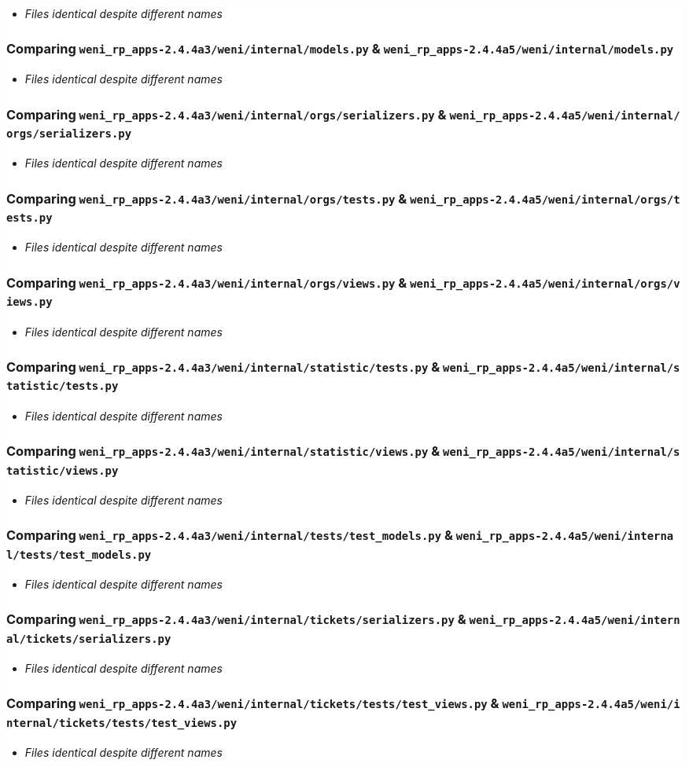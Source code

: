  * *Files identical despite different names*

### Comparing `weni_rp_apps-2.4.4a3/weni/internal/models.py` & `weni_rp_apps-2.4.4a5/weni/internal/models.py`

 * *Files identical despite different names*

### Comparing `weni_rp_apps-2.4.4a3/weni/internal/orgs/serializers.py` & `weni_rp_apps-2.4.4a5/weni/internal/orgs/serializers.py`

 * *Files identical despite different names*

### Comparing `weni_rp_apps-2.4.4a3/weni/internal/orgs/tests.py` & `weni_rp_apps-2.4.4a5/weni/internal/orgs/tests.py`

 * *Files identical despite different names*

### Comparing `weni_rp_apps-2.4.4a3/weni/internal/orgs/views.py` & `weni_rp_apps-2.4.4a5/weni/internal/orgs/views.py`

 * *Files identical despite different names*

### Comparing `weni_rp_apps-2.4.4a3/weni/internal/statistic/tests.py` & `weni_rp_apps-2.4.4a5/weni/internal/statistic/tests.py`

 * *Files identical despite different names*

### Comparing `weni_rp_apps-2.4.4a3/weni/internal/statistic/views.py` & `weni_rp_apps-2.4.4a5/weni/internal/statistic/views.py`

 * *Files identical despite different names*

### Comparing `weni_rp_apps-2.4.4a3/weni/internal/tests/test_models.py` & `weni_rp_apps-2.4.4a5/weni/internal/tests/test_models.py`

 * *Files identical despite different names*

### Comparing `weni_rp_apps-2.4.4a3/weni/internal/tickets/serializers.py` & `weni_rp_apps-2.4.4a5/weni/internal/tickets/serializers.py`

 * *Files identical despite different names*

### Comparing `weni_rp_apps-2.4.4a3/weni/internal/tickets/tests/test_views.py` & `weni_rp_apps-2.4.4a5/weni/internal/tickets/tests/test_views.py`

 * *Files identical despite different names*
